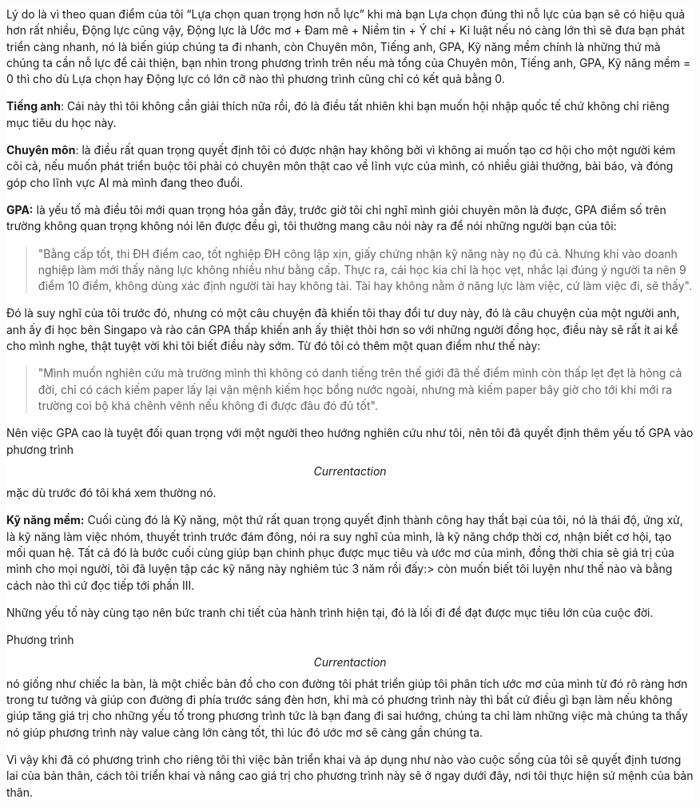 Lý do là vì theo quan điểm của tôi “Lựa chọn quan trọng hơn nỗ lực” khi mà bạn Lựa chọn đúng thì nỗ lực của bạn sẽ có hiệu quả hơn rất nhiều, Động lực cũng vậy, Động lực là Ước mơ + Đam mê + Niềm tin + Ý chí + Kỉ luật nếu nó càng lớn thì sẽ đưa bạn phát triển càng nhanh, nó là biến giúp chúng ta đi nhanh, còn Chuyên môn, Tiếng anh, GPA, Kỹ năng mềm chính là những thứ mà chúng ta cần nỗ lực để cải thiện, bạn nhìn trong phương trình trên nếu mà tổng của Chuyên môn, Tiếng anh, GPA, Kỹ năng mềm = 0 thì cho dù Lựa chọn hay Động lực có lớn cỡ nào thì phương trình cũng chỉ có kết quả bằng 0.

**Tiếng anh**: Cái này thì tôi không cần giải thích nữa rồi, đó là điều tất nhiên khi bạn muốn hội nhập quốc tế chứ không chỉ riêng mục tiêu du học này.

**Chuyên môn**: là điều rất quan trọng quyết định tôi có được nhận hay không bởi vì không ai muốn tạo cơ hội cho một người kém cõi cả, nếu muốn phát triển buộc tôi phải có chuyên môn thật cao về lĩnh vực của mình, có nhiều giải thưởng, bài báo, và đóng góp cho lĩnh vực AI mà mình đang theo đuổi.

**GPA:** là yếu tố mà điều tôi mới quan trọng hóa gần đây, trước giờ tôi chỉ nghĩ mình giỏi chuyên môn là được, GPA điểm số trên trường không quan trọng không nói lên được đều gì, tôi thường mang câu nói này ra để nói những người bạn của tôi: 
> "Bằng cấp tốt, thi ĐH điểm cao, tốt nghiệp ĐH công lập xịn, giấy chứng nhận kỹ năng này nọ đủ cả. Nhưng khi vào doanh nghiệp làm mới thấy năng lực không nhiều như bằng cấp. Thực ra, cái học kia chỉ là học vẹt, nhắc lại đúng ý người ta nên 9 điểm 10 điểm, không dùng xác định người tài hay không tài. Tài hay không nằm ở năng lực làm việc, cứ làm việc đi, sẽ thấy".

Đó là suy nghĩ của tôi trước đó, nhưng có một câu chuyện đã khiến tôi thay đổi tư duy này, đó là câu chuyện của một người anh, anh ấy đi học bên Singapo và rào cản GPA thấp khiến anh ấy thiệt thòi hơn so với những người đồng học, điều này sẽ rất ít ai kể cho mình nghe, thật tuyệt vời khi tôi biết điều này sớm. Từ đó tôi có thêm một quan điểm như thế này:
> "Mình muốn nghiên cứu mà trường mình thì không có danh tiếng trên thế giới đã thế điểm mình còn thấp lẹt đẹt là hỏng cả đời, chỉ có cách kiếm paper lấy lại vận mệnh kiếm học bổng nước ngoài, nhưng mà kiếm paper bây giờ cho tới khi mới ra trường coi bộ khá chênh vênh nếu không đi được đâu đó đủ tốt". 

Nên việc GPA cao là tuyệt đối quan trọng với một người theo hướng nghiên cứu như tôi, nên tôi đã quyết định thêm yếu tố GPA vào phương trình $$Currentaction$$ mặc dù trước đó tôi khá xem thường nó.

**Kỹ năng mềm:** Cuối cùng đó là Kỹ năng, một thứ rất quan trọng quyết định thành công hay thất bại của tôi, nó là thái độ, ứng xử, là kỹ năng làm việc nhóm, thuyết trình trước đám đông, nói ra suy nghĩ của mình, là kỹ năng chớp thời cơ, nhận biết cơ hội, tạo mối quan hệ. Tất cả đó là bước cuối cùng giúp bạn chinh phục được mục tiêu và ước mơ của mình, đồng thời chia sẻ giá trị của mình cho mọi người, tôi đã luyện tập các kỹ năng này nghiêm túc 3 năm rồi đấy:> còn muốn biết tôi luyện như thế nào và bằng cách nào thì cứ đọc tiếp tới phần III.

Những yếu tố này cùng tạo nên bức tranh chi tiết của hành trình hiện tại, đó là lối đi để đạt được mục tiêu lớn của cuộc đời.

Phương trình $$Currentaction$$ nó giống như chiếc la bàn, là một chiếc bản đồ cho con đường tôi phát triển giúp tôi phân tích ước mơ của mình từ đó rõ ràng hơn trong tư tưởng và giúp con đường đi phía trước sáng đèn hơn, khi mà có phương trình này thì bất cứ điều gì bạn làm nếu không giúp tăng giá trị cho những yếu tố trong phương trình tức là bạn đang đi sai hướng, chúng ta chỉ làm những việc mà chúng ta thấy nó giúp phương trình này value càng lớn càng tốt, thì lúc đó ước mơ sẽ càng gần chúng ta.

Vì vậy khi đã có phương trình cho riêng tôi thì việc bản triển khai và áp dụng như nào vào cuộc sống của tôi sẽ quyết định tương lai của bản thân, cách tôi triển khai và nâng cao giá trị cho phương trình này sẽ ở ngay dưới đây, nơi tôi thực hiện sứ mệnh của bản thân.

<a name="3"></a>
